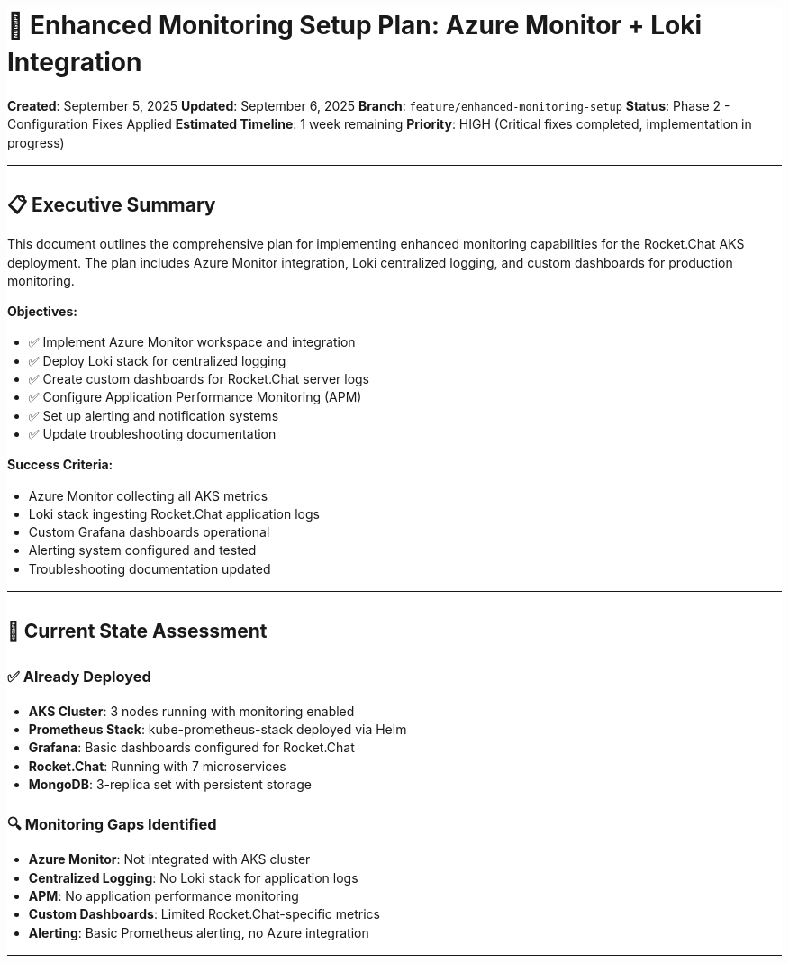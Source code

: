 # 🚀 Enhanced Monitoring Setup Plan: Azure Monitor + Loki Integration

**Created**: September 5, 2025
**Updated**: September 6, 2025
**Branch**: `feature/enhanced-monitoring-setup`
**Status**: Phase 2 - Configuration Fixes Applied
**Estimated Timeline**: 1 week remaining
**Priority**: HIGH (Critical fixes completed, implementation in progress)

---

## 📋 **Executive Summary**

This document outlines the comprehensive plan for implementing enhanced monitoring capabilities for the Rocket.Chat AKS deployment. The plan includes Azure Monitor integration, Loki centralized logging, and custom dashboards for production monitoring.

**Objectives:**
- ✅ Implement Azure Monitor workspace and integration
- ✅ Deploy Loki stack for centralized logging
- ✅ Create custom dashboards for Rocket.Chat server logs
- ✅ Configure Application Performance Monitoring (APM)
- ✅ Set up alerting and notification systems
- ✅ Update troubleshooting documentation

**Success Criteria:**
- Azure Monitor collecting all AKS metrics
- Loki stack ingesting Rocket.Chat application logs
- Custom Grafana dashboards operational
- Alerting system configured and tested
- Troubleshooting documentation updated

---

## 🎯 **Current State Assessment**

### ✅ **Already Deployed**
- **AKS Cluster**: 3 nodes running with monitoring enabled
- **Prometheus Stack**: kube-prometheus-stack deployed via Helm
- **Grafana**: Basic dashboards configured for Rocket.Chat
- **Rocket.Chat**: Running with 7 microservices
- **MongoDB**: 3-replica set with persistent storage

### 🔍 **Monitoring Gaps Identified**
- **Azure Monitor**: Not integrated with AKS cluster
- **Centralized Logging**: No Loki stack for application logs
- **APM**: No application performance monitoring
- **Custom Dashboards**: Limited Rocket.Chat-specific metrics
- **Alerting**: Basic Prometheus alerting, no Azure integration

---